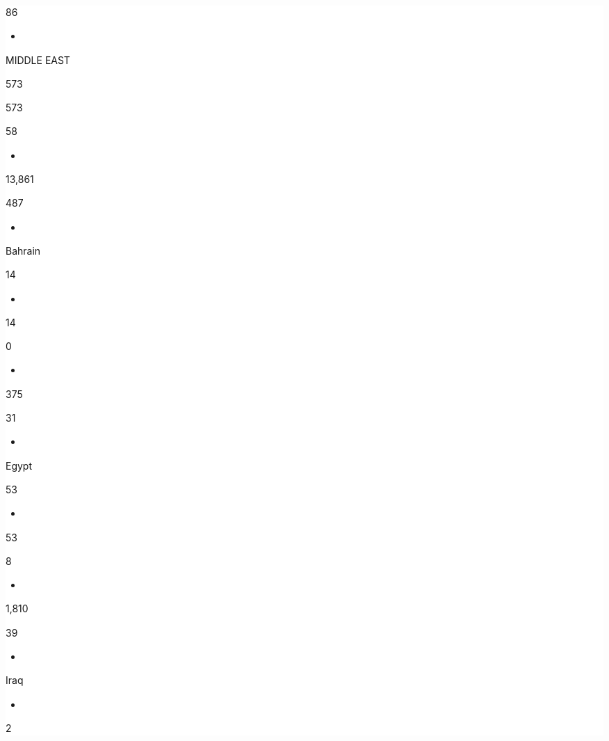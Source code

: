 86
 
-
 
MIDDLE EAST
 
573
 
 
573
 
58
 
-
 
13,861
 
487
 
-
 
Bahrain
 
14
 
-
 
14
 
0
 
-
 
375
 
31
 
-
 
Egypt
 
53
 
-
 
53
 
8
 
-
 
1,810
 
39
 
-
 
Iraq
 
 
 
-
 
 
 
2
 